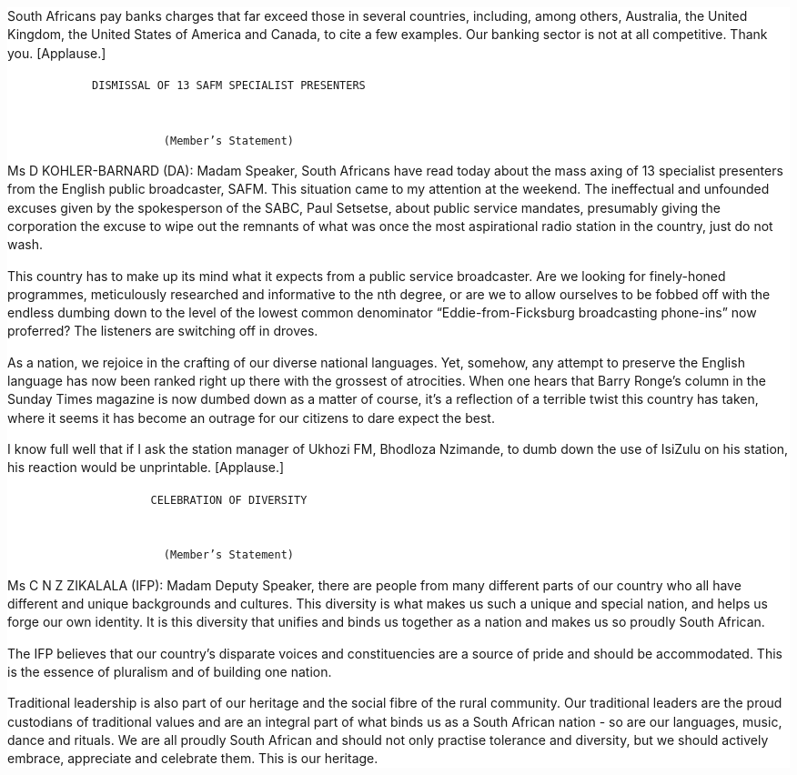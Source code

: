 South Africans pay banks charges that far exceed those in several
countries, including, among others, Australia, the United Kingdom, the
United States of America and Canada, to cite a few examples. Our banking
sector is not at all competitive. Thank you. [Applause.]


                 DISMISSAL OF 13 SAFM SPECIALIST PRESENTERS


                            (Member’s Statement)

Ms D KOHLER-BARNARD (DA): Madam Speaker, South Africans have read today
about the mass axing of 13 specialist presenters from the English public
broadcaster, SAFM. This situation came to my attention at the weekend. The
ineffectual and unfounded excuses given by the spokesperson of the SABC,
Paul Setsetse, about public service mandates, presumably giving the
corporation the excuse to wipe out the remnants of what was once the most
aspirational radio station in the country, just do not wash.

This country has to make up its mind what it expects from a public service
broadcaster. Are we looking for finely-honed programmes, meticulously
researched and informative to the nth degree, or are we to allow ourselves
to be fobbed off with the endless dumbing down to the level of the lowest
common denominator “Eddie-from-Ficksburg broadcasting phone-ins” now
proferred? The listeners are switching off in droves.

As a nation, we rejoice in the crafting of our diverse national languages.
Yet, somehow, any attempt to preserve the English language has now been
ranked right up there with the grossest of atrocities. When one hears that
Barry Ronge’s column in the Sunday Times magazine is now dumbed down as a
matter of course, it’s a reflection of a terrible twist this country has
taken, where it seems it has become an outrage for our citizens to dare
expect the best.

I know full well that if I ask the station manager of Ukhozi FM, Bhodloza
Nzimande, to dumb down the use of IsiZulu on his station, his reaction
would be unprintable. [Applause.]




                          CELEBRATION OF DIVERSITY


                            (Member’s Statement)

Ms C N Z ZIKALALA (IFP): Madam Deputy Speaker, there are people from many
different parts of our country who all have different and unique
backgrounds and cultures. This diversity is what makes us such a unique and
special nation, and helps us forge our own identity. It is this diversity
that unifies and binds us together as a nation and makes us so proudly
South African.

The IFP believes that our country’s disparate voices and constituencies are
a source of pride and should be accommodated. This is the essence of
pluralism and of building one nation.

Traditional leadership is also part of our heritage and the social fibre of
the rural community. Our traditional leaders are the proud custodians of
traditional values and are an integral part of what binds us as a South
African nation - so are our languages, music, dance and rituals. We are all
proudly South African and should not only practise tolerance and diversity,
but we should actively embrace, appreciate and celebrate them. This is our
heritage.
